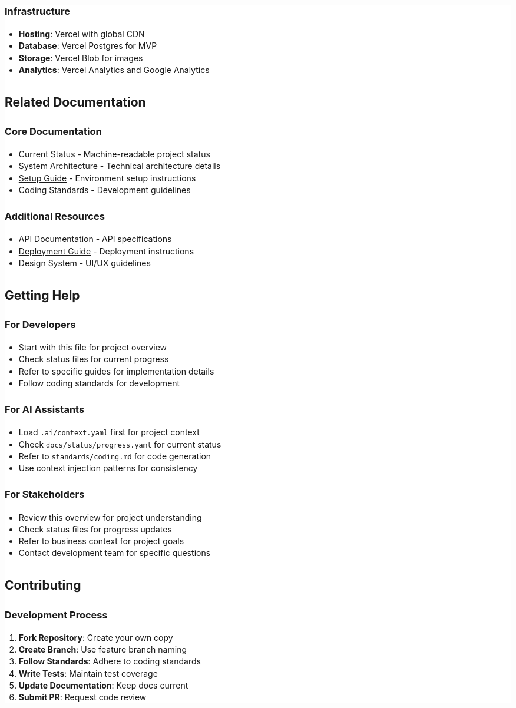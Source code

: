 ### Infrastructure
- **Hosting**: Vercel with global CDN
- **Database**: Vercel Postgres for MVP
- **Storage**: Vercel Blob for images
- **Analytics**: Vercel Analytics and Google Analytics

## Related Documentation

### Core Documentation
- [Current Status](status/progress.yaml) - Machine-readable project status
- [System Architecture](architecture/overview.md) - Technical architecture details
- [Setup Guide](guides/setup.md) - Environment setup instructions
- [Coding Standards](../standards/coding.md) - Development guidelines

### Additional Resources
- [API Documentation](architecture/api.md) - API specifications
- [Deployment Guide](guides/deployment.md) - Deployment instructions
- [Design System](../standards/design.md) - UI/UX guidelines

## Getting Help

### For Developers
- Start with this file for project overview
- Check status files for current progress
- Refer to specific guides for implementation details
- Follow coding standards for development

### For AI Assistants
- Load `.ai/context.yaml` first for project context
- Check `docs/status/progress.yaml` for current status
- Refer to `standards/coding.md` for code generation
- Use context injection patterns for consistency

### For Stakeholders
- Review this overview for project understanding
- Check status files for progress updates
- Refer to business context for project goals
- Contact development team for specific questions

## Contributing

### Development Process
1. **Fork Repository**: Create your own copy
2. **Create Branch**: Use feature branch naming
3. **Follow Standards**: Adhere to coding standards
4. **Write Tests**: Maintain test coverage
5. **Update Documentation**: Keep docs current
6. **Submit PR**: Request code review
